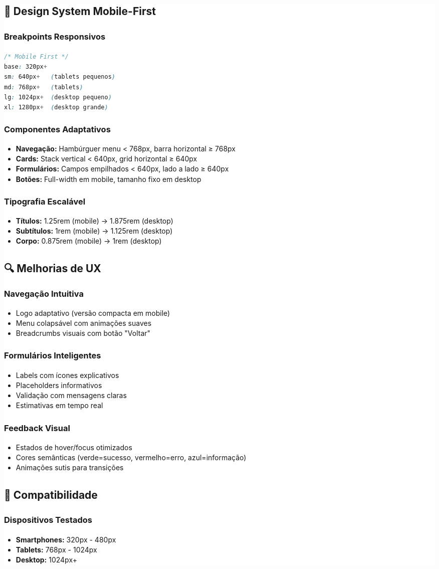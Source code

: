 ## 🎨 Design System Mobile-First

### Breakpoints Responsivos
```css
/* Mobile First */
base: 320px+
sm: 640px+   (tablets pequenos)
md: 768px+   (tablets)
lg: 1024px+  (desktop pequeno)
xl: 1280px+  (desktop grande)
```

### Componentes Adaptativos
- **Navegação:** Hambúrguer menu < 768px, barra horizontal ≥ 768px
- **Cards:** Stack vertical < 640px, grid horizontal ≥ 640px
- **Formulários:** Campos empilhados < 640px, lado a lado ≥ 640px
- **Botões:** Full-width em mobile, tamanho fixo em desktop

### Tipografia Escalável
- **Títulos:** 1.25rem (mobile) → 1.875rem (desktop)
- **Subtítulos:** 1rem (mobile) → 1.125rem (desktop)
- **Corpo:** 0.875rem (mobile) → 1rem (desktop)

## 🔍 Melhorias de UX

### Navegação Intuitiva
- Logo adaptativo (versão compacta em mobile)
- Menu colapsável com animações suaves
- Breadcrumbs visuais com botão "Voltar"

### Formulários Inteligentes
- Labels com ícones explicativos
- Placeholders informativos
- Validação com mensagens claras
- Estimativas em tempo real

### Feedback Visual
- Estados de hover/focus otimizados
- Cores semânticas (verde=sucesso, vermelho=erro, azul=informação)
- Animações sutis para transições

## 📱 Compatibilidade

### Dispositivos Testados
- **Smartphones:** 320px - 480px
- **Tablets:** 768px - 1024px
- **Desktop:** 1024px+
